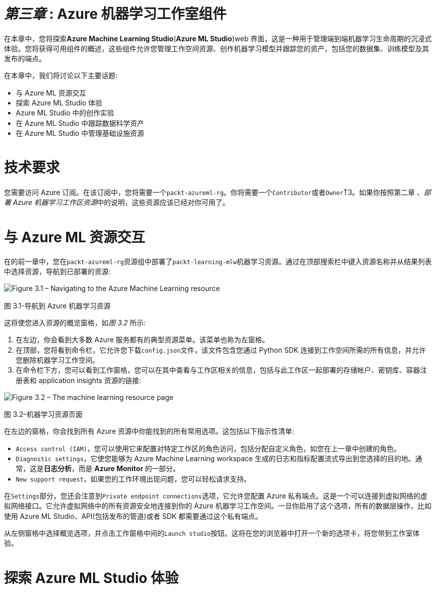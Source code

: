 # *第三章* : Azure 机器学习工作室组件

在本章中，您将探索**Azure Machine Learning Studio**(**Azure ML Studio**)web 界面，这是一种用于管理端到端机器学习生命周期的沉浸式体验。您将获得可用组件的概述，这些组件允许您管理工作空间资源、创作机器学习模型并跟踪您的资产，包括您的数据集、训练模型及其发布的端点。

在本章中，我们将讨论以下主要话题:

*   与 Azure ML 资源交互
*   探索 Azure ML Studio 体验
*   Azure ML Studio 中的创作实验
*   在 Azure ML Studio 中跟踪数据科学资产
*   在 Azure ML Studio 中管理基础设施资源

# 技术要求

您需要访问 Azure 订阅。在该订阅中，您将需要一个`packt-azureml-rg`。你将需要一个`Contributor`或者`Owner`T3。如果你按照第二章 、*部署 Azure 机器学习工作区资源*中的说明，这些资源应该已经对你可用了。

# 与 Azure ML 资源交互

在的前一章中，您在`packt-azureml-rg`资源组中部署了`packt-learning-mlw`机器学习资源。通过在顶部搜索栏中键入资源名称并从结果列表中选择资源，导航到已部署的资源:

![Figure 3.1 – Navigating to the Azure Machine Learning resource
](img/B16777_03_001.jpg)

图 3.1-导航到 Azure 机器学习资源

这将使您进入资源的概览窗格，如*图 3.2* 所示:

1.  在左边，你会看到大多数 Azure 服务都有的典型资源菜单。该菜单也称为左窗格。
2.  在顶部，您将看到命令栏，它允许您下载`config.json`文件，该文件包含您通过 Python SDK 连接到工作空间所需的所有信息，并允许您删除机器学习工作空间。
3.  在命令栏下方，您可以看到工作窗格，您可以在其中查看与工作区相关的信息，包括与此工作区一起部署的存储帐户、密钥库、容器注册表和 application insights 资源的链接:

![Figure 3.2 – The machine learning resource page
](img/B16777_03_002.jpg)

图 3.2–机器学习资源页面

在左边的窗格，你会找到所有 Azure 资源中你能找到的所有常用选项。这包括以下指示性清单:

*   `Access control (IAM)`，您可以使用它来配置对特定工作区的角色访问，包括分配自定义角色，如您在上一章中创建的角色。
*   `Diagnostic settings`，它使您能够为 Azure Machine Learning workspace 生成的日志和指标配置流式导出到您选择的目的地。通常，这是**日志分析**，而是 **Azure Monitor** 的一部分。
*   `New support request`，如果您的工作环境出现问题，您可以轻松请求支持。

在`Settings`部分，您还会注意到`Private endpoint connections`选项，它允许您配置 Azure 私有端点。这是一个可以连接到虚拟网络的虚拟网络接口。它允许虚拟网络中的所有资源安全地连接到你的 Azure 机器学习工作空间。一旦你启用了这个选项，所有的数据层操作，比如使用 Azure ML Studio、API(包括发布的管道)或者 SDK 都需要通过这个私有端点。

从左侧窗格中选择概览选项，并点击工作窗格中间的`Launch studio`按钮。这将在您的浏览器中打开一个新的选项卡，将您带到工作室体验。

# 探索 Azure ML Studio 体验

